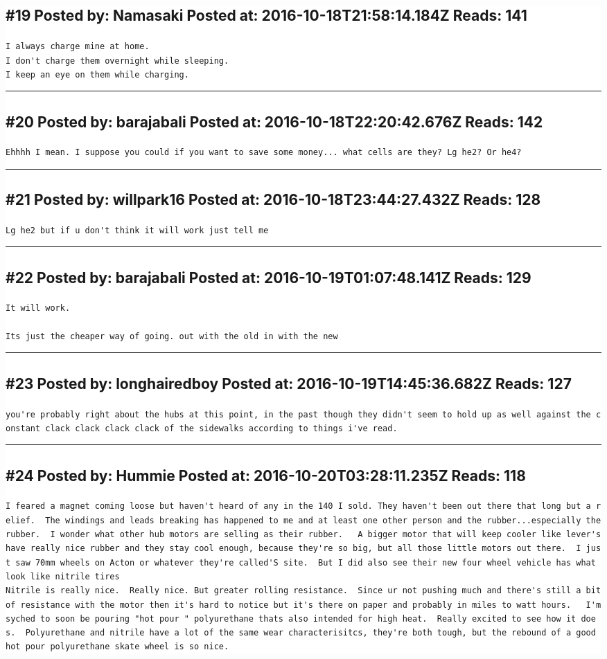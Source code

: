 ## \#19 Posted by: Namasaki Posted at: 2016-10-18T21:58:14.184Z Reads: 141

```
I always charge mine at home. 
I don't charge them overnight while sleeping. 
I keep an eye on them while charging.
```

---
## \#20 Posted by: barajabali Posted at: 2016-10-18T22:20:42.676Z Reads: 142

```
Ehhhh I mean. I suppose you could if you want to save some money... what cells are they? Lg he2? Or he4?
```

---
## \#21 Posted by: willpark16 Posted at: 2016-10-18T23:44:27.432Z Reads: 128

```
Lg he2 but if u don't think it will work just tell me
```

---
## \#22 Posted by: barajabali Posted at: 2016-10-19T01:07:48.141Z Reads: 129

```
It will work. 

Its just the cheaper way of going. out with the old in with the new
```

---
## \#23 Posted by: longhairedboy Posted at: 2016-10-19T14:45:36.682Z Reads: 127

```
you're probably right about the hubs at this point, in the past though they didn't seem to hold up as well against the constant clack clack clack clack of the sidewalks according to things i've read.
```

---
## \#24 Posted by: Hummie Posted at: 2016-10-20T03:28:11.235Z Reads: 118

```
I feared a magnet coming loose but haven't heard of any in the 140 I sold. They haven't been out there that long but a relief.  The windings and leads breaking has happened to me and at least one other person and the rubber...especially the rubber.  I wonder what other hub motors are selling as their rubber.   A bigger motor that will keep cooler like lever's have really nice rubber and they stay cool enough, because they're so big, but all those little motors out there.  I just saw 70mm wheels on Acton or whatever they're called'S site.  But I did also see their new four wheel vehicle has what look like nitrile tires 
Nitrile is really nice.  Really nice. But greater rolling resistance.  Since ur not pushing much and there's still a bit of resistance with the motor then it's hard to notice but it's there on paper and probably in miles to watt hours.   I'm syched to soon be pouring "hot pour " polyurethane thats also intended for high heat.  Really excited to see how it does.  Polyurethane and nitrile have a lot of the same wear characterisitcs, they're both tough, but the rebound of a good hot pour polyurethane skate wheel is so nice.
```
